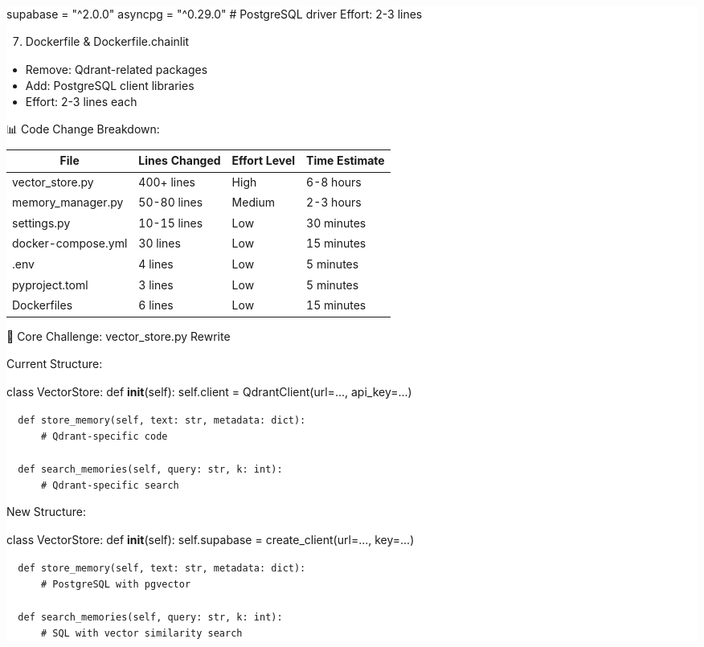 supabase = "^2.0.0"
asyncpg = "^0.29.0" # PostgreSQL driver
Effort: 2-3 lines

7. Dockerfile & Dockerfile.chainlit

- Remove: Qdrant-related packages
- Add: PostgreSQL client libraries
- Effort: 2-3 lines each

📊 Code Change Breakdown:

| File               | Lines Changed | Effort Level | Time Estimate |
| ------------------ | ------------- | ------------ | ------------- |
| vector_store.py    | 400+ lines    | High         | 6-8 hours     |
| memory_manager.py  | 50-80 lines   | Medium       | 2-3 hours     |
| settings.py        | 10-15 lines   | Low          | 30 minutes    |
| docker-compose.yml | 30 lines      | Low          | 15 minutes    |
| .env               | 4 lines       | Low          | 5 minutes     |
| pyproject.toml     | 3 lines       | Low          | 5 minutes     |
| Dockerfiles        | 6 lines       | Low          | 15 minutes    |

🎯 Core Challenge: vector_store.py Rewrite

Current Structure:

class VectorStore:
def **init**(self):
self.client = QdrantClient(url=..., api_key=...)

      def store_memory(self, text: str, metadata: dict):
          # Qdrant-specific code

      def search_memories(self, query: str, k: int):
          # Qdrant-specific search

New Structure:

class VectorStore:
def **init**(self):
self.supabase = create_client(url=..., key=...)

      def store_memory(self, text: str, metadata: dict):
          # PostgreSQL with pgvector

      def search_memories(self, query: str, k: int):
          # SQL with vector similarity search
